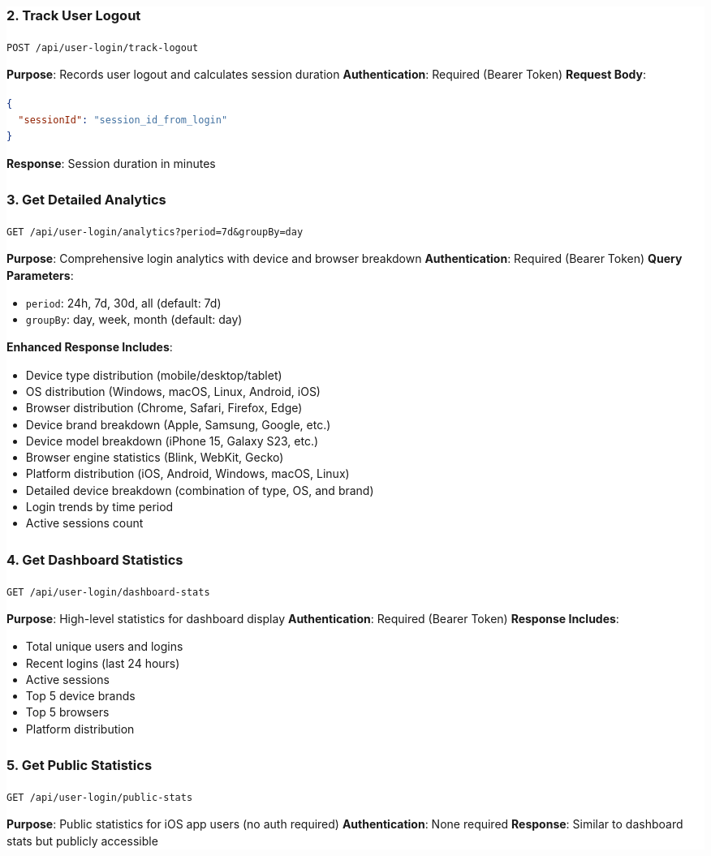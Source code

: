 ### 2. Track User Logout
```
POST /api/user-login/track-logout
```
**Purpose**: Records user logout and calculates session duration
**Authentication**: Required (Bearer Token)
**Request Body**:
```json
{
  "sessionId": "session_id_from_login"
}
```
**Response**: Session duration in minutes

### 3. Get Detailed Analytics
```
GET /api/user-login/analytics?period=7d&groupBy=day
```
**Purpose**: Comprehensive login analytics with device and browser breakdown
**Authentication**: Required (Bearer Token)
**Query Parameters**:
- `period`: 24h, 7d, 30d, all (default: 7d)
- `groupBy`: day, week, month (default: day)

**Enhanced Response Includes**:
- Device type distribution (mobile/desktop/tablet)
- OS distribution (Windows, macOS, Linux, Android, iOS)
- Browser distribution (Chrome, Safari, Firefox, Edge)
- Device brand breakdown (Apple, Samsung, Google, etc.)
- Device model breakdown (iPhone 15, Galaxy S23, etc.)
- Browser engine statistics (Blink, WebKit, Gecko)
- Platform distribution (iOS, Android, Windows, macOS, Linux)
- Detailed device breakdown (combination of type, OS, and brand)
- Login trends by time period
- Active sessions count

### 4. Get Dashboard Statistics
```
GET /api/user-login/dashboard-stats
```
**Purpose**: High-level statistics for dashboard display
**Authentication**: Required (Bearer Token)
**Response Includes**:
- Total unique users and logins
- Recent logins (last 24 hours)
- Active sessions
- Top 5 device brands
- Top 5 browsers
- Platform distribution

### 5. Get Public Statistics
```
GET /api/user-login/public-stats
```
**Purpose**: Public statistics for iOS app users (no auth required)
**Authentication**: None required
**Response**: Similar to dashboard stats but publicly accessible
